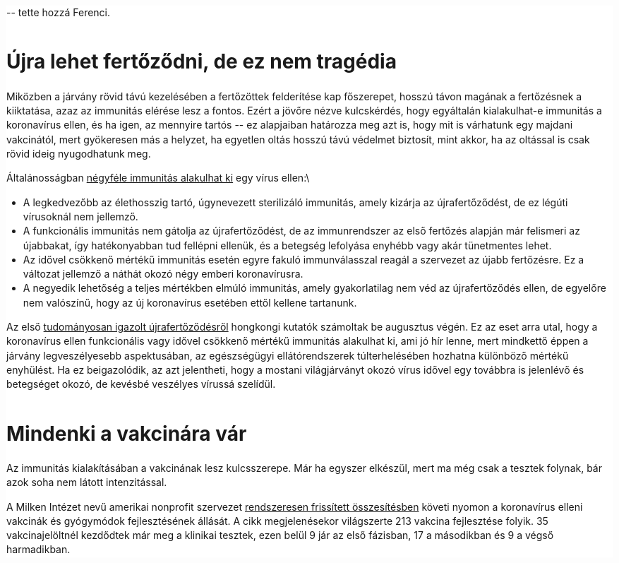 -- tette hozzá Ferenci.


Újra lehet fertőződni, de ez nem tragédia
=========================================

Miközben a járvány rövid távú kezelésében a fertőzöttek felderítése kap
főszerepet, hosszú távon magának a fertőzésnek a kiiktatása, azaz az
immunitás elérése lesz a fontos. Ezért a jövőre nézve kulcskérdés, hogy
egyáltalán kialakulhat-e immunitás a koronavírus ellen, és ha igen, az
mennyire tartós -- ez alapjaiban határozza meg azt is, hogy mit is
várhatunk egy majdani vakcinától, mert gyökeresen más a helyzet, ha
egyetlen oltás hosszú távú védelmet biztosít, mint akkor, ha az oltással
is csak rövid ideig nyugodhatunk meg.

Általánosságban [négyféle immunitás alakulhat
ki](https://www.facebook.com/virologiapecs/posts/177475927165318) egy
vírus ellen:\

-   A legkedvezőbb az élethosszig tartó, úgynevezett sterilizáló
    immunitás, amely kizárja az újrafertőződést, de ez légúti vírusoknál
    nem jellemző.
-   A funkcionális immunitás nem gátolja az újrafertőződést, de az
    immunrendszer az első fertőzés alapján már felismeri az újabbakat,
    így hatékonyabban tud fellépni ellenük, és a betegség lefolyása
    enyhébb vagy akár tünetmentes lehet.
-   Az idővel csökkenő mértékű immunitás esetén egyre fakuló
    immunválasszal reagál a szervezet az újabb fertőzésre. Ez a változat
    jellemző a náthát okozó négy emberi koronavírusra.
-   A negyedik lehetőség a teljes mértékben elmúló immunitás, amely
    gyakorlatilag nem véd az újrafertőződés ellen, de egyelőre nem
    valószínű, hogy az új koronavírus esetében ettől kellene tartanunk.

Az első [tudományosan igazolt
újrafertőződésről](https://academic.oup.com/cid/advance-article/doi/10.1093/cid/ciaa1275/5897019)
hongkongi kutatók számoltak be augusztus végén. Ez az eset arra utal,
hogy a koronavírus ellen funkcionális vagy idővel csökkenő mértékű
immunitás alakulhat ki, ami jó hír lenne, mert mindkettő éppen a járvány
legveszélyesebb aspektusában, az egészségügyi ellátórendszerek
túlterhelésében hozhatna különböző mértékű enyhülést. Ha ez
beigazolódik, az azt jelentheti, hogy a mostani világjárványt okozó
vírus idővel egy továbbra is jelenlévő és betegséget okozó, de kevésbé
veszélyes vírussá szelídül.


Mindenki a vakcinára vár
========================

Az immunitás kialakításában a vakcinának lesz kulcsszerepe. Már ha
egyszer elkészül, mert ma még csak a tesztek folynak, bár azok soha nem
látott intenzitással.

A Milken Intézet nevű amerikai nonprofit szervezet [rendszeresen
frissített összesítésben](https://covid-19tracker.milkeninstitute.org/)
követi nyomon a koronavírus elleni vakcinák és gyógymódok fejlesztésének
állását. A cikk megjelenésekor világszerte 213 vakcina fejlesztése
folyik. 35 vakcinajelöltnél kezdődtek már meg a klinikai tesztek, ezen
belül 9 jár az első fázisban, 17 a másodikban és 9 a végső harmadikban.
